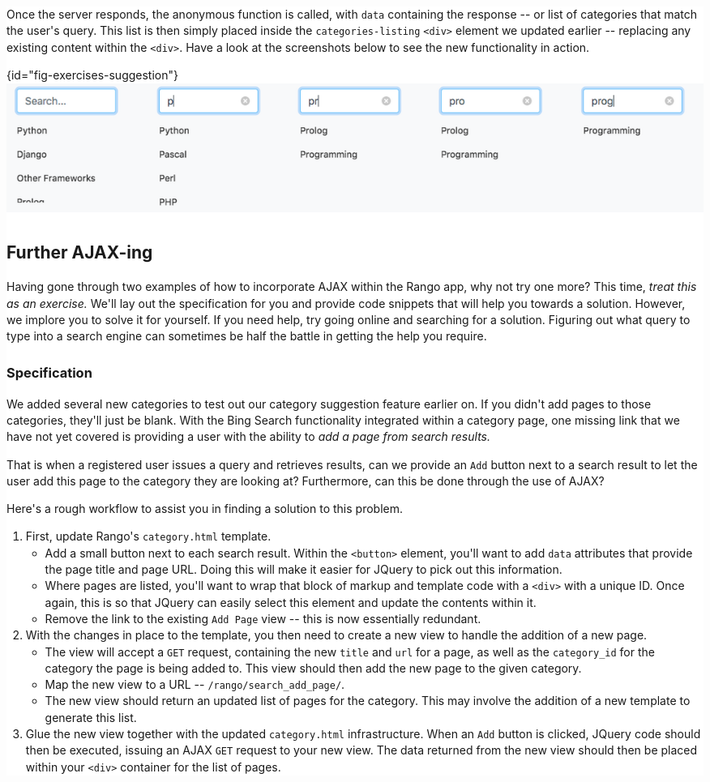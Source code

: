 Once the server responds, the anonymous function is called, with `data` containing the response -- or list of categories that match the user's query. This list is then simply placed inside the `categories-listing` `<div>` element we updated earlier -- replacing any existing content within the `<div>`. Have a look at the screenshots below to see the new functionality in action.
	
{id="fig-exercises-suggestion"}
![An example of the inline category suggestions. Notice how the suggestions populate and change as the user types each character.](images/exercises-suggestion.png)

## Further AJAX-ing
Having gone through two examples of how to incorporate AJAX within the Rango app, why not try one more? This time, *treat this as an exercise.* We'll lay out the specification for you and provide code snippets that will help you towards a solution. However, we implore you to solve it for yourself. If you need help, try going online and searching for a solution. Figuring out what query to type into a search engine can sometimes be half the battle in getting the help you require.

### Specification
We added several new categories to test out our category suggestion feature earlier on. If you didn't add pages to those categories, they'll just be blank. With the Bing Search functionality integrated within a category page, one missing link that we have not yet covered is providing a user with the ability to *add a page from search results.*

That is when a registered user issues a query and retrieves results, can we provide an `Add` button next to a search result to let the user add this page to the category they are looking at? Furthermore, can this be done through the use of AJAX?

Here's a rough workflow to assist you in finding a solution to this problem.

1. First, update Rango's `category.html` template.
	- Add a small button next to each search result. Within the `<button>` element, you'll want to add `data` attributes that provide the page title and page URL. Doing this will make it easier for JQuery to pick out this information.
	- Where pages are listed, you'll want to wrap that block of markup and template code with a `<div>` with a unique ID. Once again, this is so that JQuery can easily select this element and update the contents within it.
	- Remove the link to the existing `Add Page` view -- this is now essentially redundant.
2. With the changes in place to the template, you then need to create a new view to handle the addition of a new page.
	- The view will accept a `GET` request, containing the new `title` and `url` for a page, as well as the `category_id` for the category the page is being added to. This view should then add the new page to the given category.
	- Map the new view to a URL -- `/rango/search_add_page/`.
    - The new view should return an updated list of pages for the category. This may involve the addition of a new template to generate this list.
3. Glue the new view together with the updated `category.html` infrastructure. When an `Add` button is clicked, JQuery code should then be executed, issuing an AJAX `GET` request to your new view. The data returned from the new view should then be placed within your `<div>` container for the list of pages.
